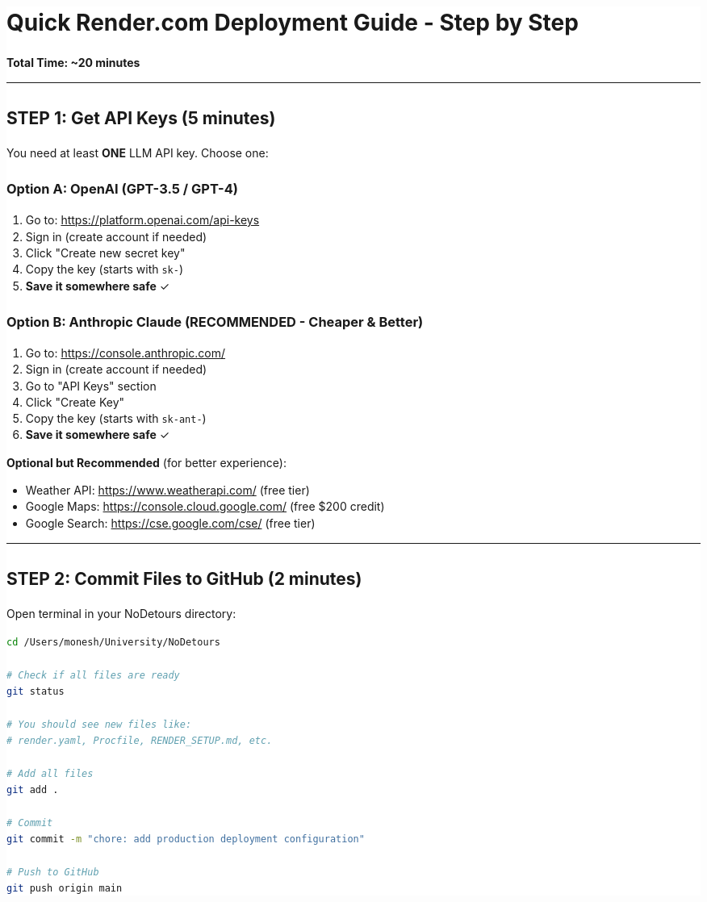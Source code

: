 # Quick Render.com Deployment Guide - Step by Step

**Total Time: ~20 minutes**

---

## STEP 1: Get API Keys (5 minutes)

You need at least **ONE** LLM API key. Choose one:

### Option A: OpenAI (GPT-3.5 / GPT-4)
1. Go to: https://platform.openai.com/api-keys
2. Sign in (create account if needed)
3. Click "Create new secret key"
4. Copy the key (starts with `sk-`)
5. **Save it somewhere safe** ✓

### Option B: Anthropic Claude (RECOMMENDED - Cheaper & Better)
1. Go to: https://console.anthropic.com/
2. Sign in (create account if needed)
3. Go to "API Keys" section
4. Click "Create Key"
5. Copy the key (starts with `sk-ant-`)
6. **Save it somewhere safe** ✓

**Optional but Recommended** (for better experience):
- Weather API: https://www.weatherapi.com/ (free tier)
- Google Maps: https://console.cloud.google.com/ (free $200 credit)
- Google Search: https://cse.google.com/cse/ (free tier)

---

## STEP 2: Commit Files to GitHub (2 minutes)

Open terminal in your NoDetours directory:

```bash
cd /Users/monesh/University/NoDetours

# Check if all files are ready
git status

# You should see new files like:
# render.yaml, Procfile, RENDER_SETUP.md, etc.

# Add all files
git add .

# Commit
git commit -m "chore: add production deployment configuration"

# Push to GitHub
git push origin main
```
